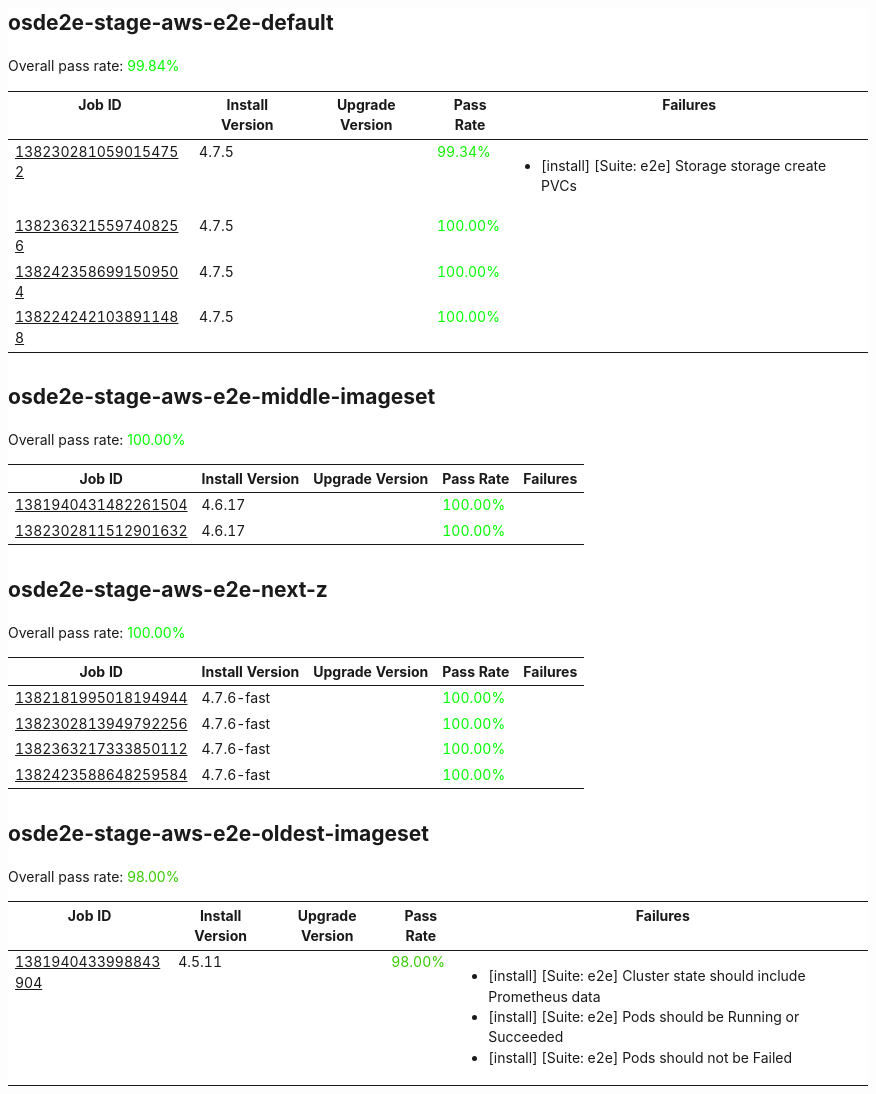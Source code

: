 

## osde2e-stage-aws-e2e-default

Overall pass rate: <span style="color:#05fa00;">99.84%</span>

| Job ID | Install Version | Upgrade Version | Pass Rate | Failures |
|--------|-----------------|-----------------|-----------|----------|
[1382302810590154752](https://prow.ci.openshift.org/view/gs/origin-ci-test/logs/osde2e-stage-aws-e2e-default/1382302810590154752) | 4.7.5 |  | <span style="color:#11ee00;">99.34%</span>|<ul><li>[install] [Suite: e2e] Storage storage create PVCs</li></ul>
[1382363215597408256](https://prow.ci.openshift.org/view/gs/origin-ci-test/logs/osde2e-stage-aws-e2e-default/1382363215597408256) | 4.7.5 |  | <span style="color:#01fe00;">100.00%</span>|
[1382423586991509504](https://prow.ci.openshift.org/view/gs/origin-ci-test/logs/osde2e-stage-aws-e2e-default/1382423586991509504) | 4.7.5 |  | <span style="color:#01fe00;">100.00%</span>|
[1382242421038911488](https://prow.ci.openshift.org/view/gs/origin-ci-test/logs/osde2e-stage-aws-e2e-default/1382242421038911488) | 4.7.5 |  | <span style="color:#01fe00;">100.00%</span>|



## osde2e-stage-aws-e2e-middle-imageset

Overall pass rate: <span style="color:#01fe00;">100.00%</span>

| Job ID | Install Version | Upgrade Version | Pass Rate | Failures |
|--------|-----------------|-----------------|-----------|----------|
[1381940431482261504](https://prow.ci.openshift.org/view/gs/origin-ci-test/logs/osde2e-stage-aws-e2e-middle-imageset/1381940431482261504) | 4.6.17 |  | <span style="color:#01fe00;">100.00%</span>|
[1382302811512901632](https://prow.ci.openshift.org/view/gs/origin-ci-test/logs/osde2e-stage-aws-e2e-middle-imageset/1382302811512901632) | 4.6.17 |  | <span style="color:#01fe00;">100.00%</span>|



## osde2e-stage-aws-e2e-next-z

Overall pass rate: <span style="color:#01fe00;">100.00%</span>

| Job ID | Install Version | Upgrade Version | Pass Rate | Failures |
|--------|-----------------|-----------------|-----------|----------|
[1382181995018194944](https://prow.ci.openshift.org/view/gs/origin-ci-test/logs/osde2e-stage-aws-e2e-next-z/1382181995018194944) | 4.7.6-fast |  | <span style="color:#01fe00;">100.00%</span>|
[1382302813949792256](https://prow.ci.openshift.org/view/gs/origin-ci-test/logs/osde2e-stage-aws-e2e-next-z/1382302813949792256) | 4.7.6-fast |  | <span style="color:#01fe00;">100.00%</span>|
[1382363217333850112](https://prow.ci.openshift.org/view/gs/origin-ci-test/logs/osde2e-stage-aws-e2e-next-z/1382363217333850112) | 4.7.6-fast |  | <span style="color:#01fe00;">100.00%</span>|
[1382423588648259584](https://prow.ci.openshift.org/view/gs/origin-ci-test/logs/osde2e-stage-aws-e2e-next-z/1382423588648259584) | 4.7.6-fast |  | <span style="color:#01fe00;">100.00%</span>|



## osde2e-stage-aws-e2e-oldest-imageset

Overall pass rate: <span style="color:#34cb00;">98.00%</span>

| Job ID | Install Version | Upgrade Version | Pass Rate | Failures |
|--------|-----------------|-----------------|-----------|----------|
[1381940433998843904](https://prow.ci.openshift.org/view/gs/origin-ci-test/logs/osde2e-stage-aws-e2e-oldest-imageset/1381940433998843904) | 4.5.11 |  | <span style="color:#34cb00;">98.00%</span>|<ul><li>[install] [Suite: e2e] Cluster state should include Prometheus data</li><li>[install] [Suite: e2e] Pods should be Running or Succeeded</li><li>[install] [Suite: e2e] Pods should not be Failed</li></ul>




